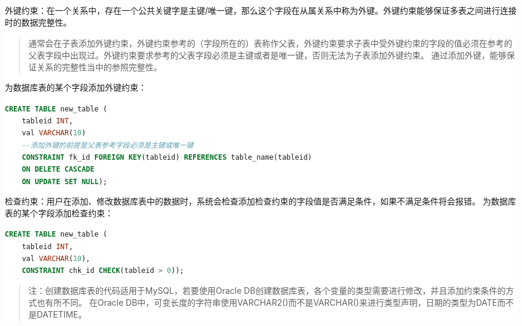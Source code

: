 外键约束：在一个关系中，存在一个公共关键字是主键/唯一键，那么这个字段在从属关系中称为外键。外键约束能够保证多表之间进行连接时的数据完整性。

> 通常会在子表添加外键约束，外键约束参考的（字段所在的）表称作父表，外键约束要求子表中受外键约束的字段的值必须在参考的父表字段中出现过。外键约束要求参考的父表字段必须是主键或者是唯一键，否则无法为子表添加外键约束。
> 通过添加外键，能够保证关系的完整性当中的参照完整性。

为数据库表的某个字段添加外键约束：

```SQL
CREATE TABLE new_table (
    tableid INT,
    val VARCHAR(10)
    --添加外键的前提是父表参考字段必须是主键或唯一键
    CONSTRAINT fk_id FOREIGN KEY(tableid) REFERENCES table_name(tableid)
    ON DELETE CASCADE
    ON UPDATE SET NULL);
```

检查约束：用户在添加、修改数据库表中的数据时，系统会检查添加检查约束的字段值是否满足条件，如果不满足条件将会报错。
为数据库表的某个字段添加检查约束：

```SQL
CREATE TABLE new_table (
    tableid INT,
    val VARCHAR(10),
    CONSTRAINT chk_id CHECK(tableid > 0));
```

> 注：创建数据库表的代码适用于MySQL，若要使用Oracle DB创建数据库表，各个变量的类型需要进行修改，并且添加约束条件的方式也有所不同。
> 在Oracle DB中，可变长度的字符串使用VARCHAR2()而不是VARCHAR()来进行类型声明，日期的类型为DATE而不是DATETIME。

